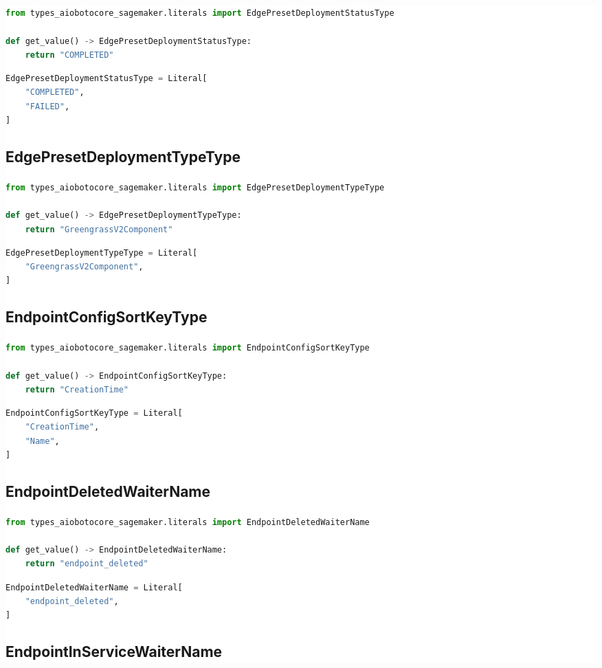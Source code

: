 ```python title="Usage Example"
from types_aiobotocore_sagemaker.literals import EdgePresetDeploymentStatusType

def get_value() -> EdgePresetDeploymentStatusType:
    return "COMPLETED"
```

```python title="Definition"
EdgePresetDeploymentStatusType = Literal[
    "COMPLETED",
    "FAILED",
]
```
## EdgePresetDeploymentTypeType

```python title="Usage Example"
from types_aiobotocore_sagemaker.literals import EdgePresetDeploymentTypeType

def get_value() -> EdgePresetDeploymentTypeType:
    return "GreengrassV2Component"
```

```python title="Definition"
EdgePresetDeploymentTypeType = Literal[
    "GreengrassV2Component",
]
```
## EndpointConfigSortKeyType

```python title="Usage Example"
from types_aiobotocore_sagemaker.literals import EndpointConfigSortKeyType

def get_value() -> EndpointConfigSortKeyType:
    return "CreationTime"
```

```python title="Definition"
EndpointConfigSortKeyType = Literal[
    "CreationTime",
    "Name",
]
```
## EndpointDeletedWaiterName

```python title="Usage Example"
from types_aiobotocore_sagemaker.literals import EndpointDeletedWaiterName

def get_value() -> EndpointDeletedWaiterName:
    return "endpoint_deleted"
```

```python title="Definition"
EndpointDeletedWaiterName = Literal[
    "endpoint_deleted",
]
```
## EndpointInServiceWaiterName

